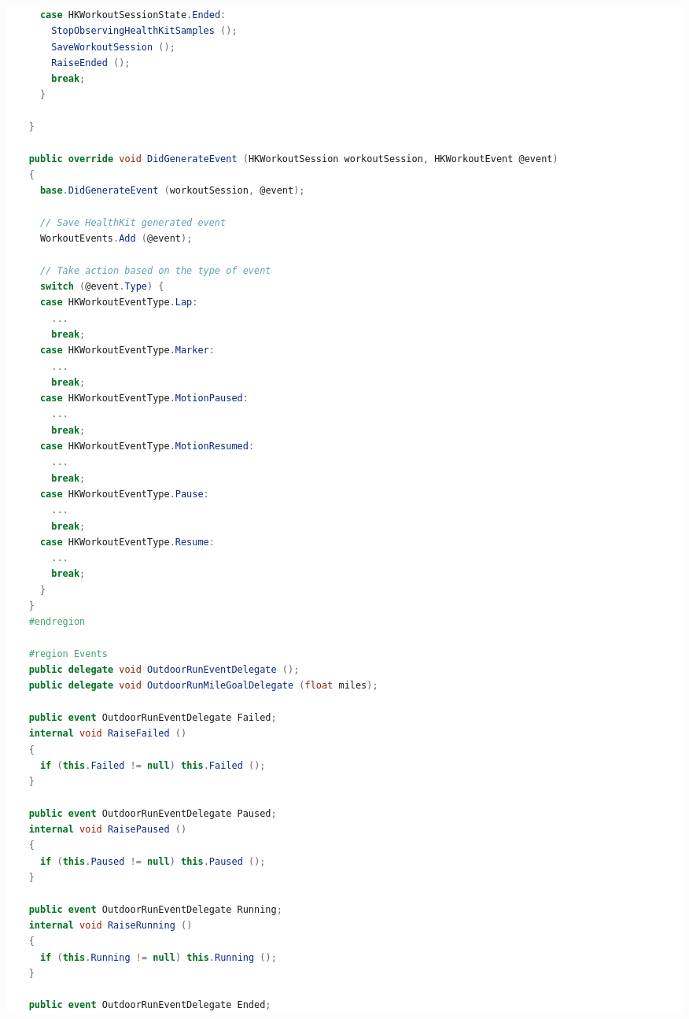 ```csharp
      case HKWorkoutSessionState.Ended:
        StopObservingHealthKitSamples ();
        SaveWorkoutSession ();
        RaiseEnded ();
        break;
      }

    }

    public override void DidGenerateEvent (HKWorkoutSession workoutSession, HKWorkoutEvent @event)
    {
      base.DidGenerateEvent (workoutSession, @event);

      // Save HealthKit generated event
      WorkoutEvents.Add (@event);

      // Take action based on the type of event
      switch (@event.Type) {
      case HKWorkoutEventType.Lap:
        ...
        break;
      case HKWorkoutEventType.Marker:
        ...
        break;
      case HKWorkoutEventType.MotionPaused:
        ...
        break;
      case HKWorkoutEventType.MotionResumed:
        ...
        break;
      case HKWorkoutEventType.Pause:
        ...
        break;
      case HKWorkoutEventType.Resume:
        ...
        break;
      }
    }
    #endregion

    #region Events
    public delegate void OutdoorRunEventDelegate ();
    public delegate void OutdoorRunMileGoalDelegate (float miles);

    public event OutdoorRunEventDelegate Failed;
    internal void RaiseFailed ()
    {
      if (this.Failed != null) this.Failed ();
    }

    public event OutdoorRunEventDelegate Paused;
    internal void RaisePaused ()
    {
      if (this.Paused != null) this.Paused ();
    }

    public event OutdoorRunEventDelegate Running;
    internal void RaiseRunning ()
    {
      if (this.Running != null) this.Running ();
    }

    public event OutdoorRunEventDelegate Ended;
```